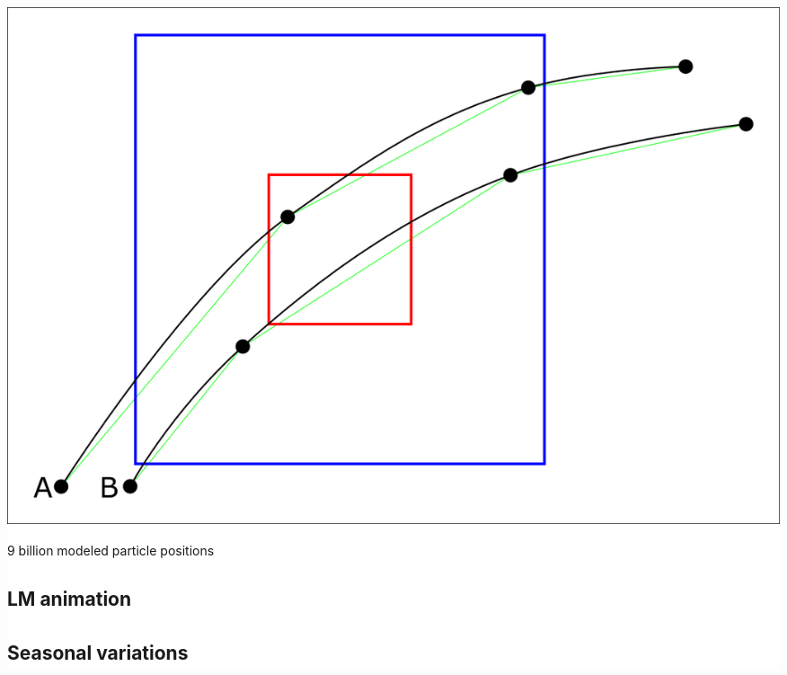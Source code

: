 ![Intake](./img/partintake.png) 

9 billion modeled particle positions

## LM animation 


<video height="700" controls data-autoplay>
    <source data-src="./vid/0001-1000.mkv"
    type="video/mp4" />
</video>

## Seasonal variations

